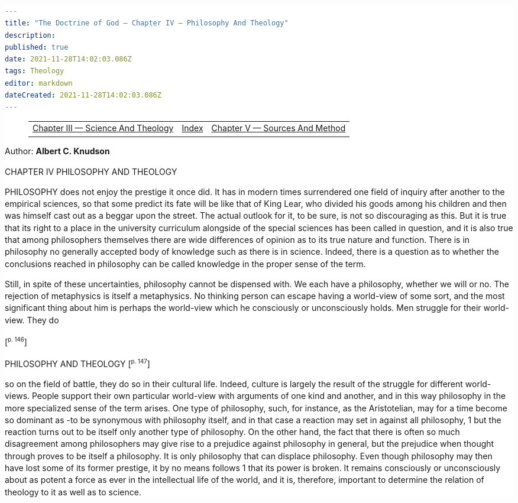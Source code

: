```yaml
---
title: "The Doctrine of God — Chapter IV — Philosophy And Theology"
description: 
published: true
date: 2021-11-28T14:02:03.086Z
tags: Theology
editor: markdown
dateCreated: 2021-11-28T14:02:03.086Z
---
```


<figure class="table chapter-navigator">
  <table>
    <tbody>
      <tr>
        <td><a href="/en/book/Albert_C_Knudson/The_Doctrine_of_God/3">Chapter III — Science And Theology</a></td>
        <td><a href="/en/book/Albert_C_Knudson/The_Doctrine_of_God/Index">Index</a></td>
        <td><a href="/en/book/Albert_C_Knudson/The_Doctrine_of_God/5">Chapter V — Sources And Method</a></td>
      </tr>
    </tbody>
  </table>
</figure>

Author: **Albert C. Knudson**


CHAPTER IV PHILOSOPHY AND THEOLOGY 

PHILOSOPHY does not enjoy the prestige it once did. It has in modern times surrendered one field of inquiry after another to the empirical sciences, so that some predict its fate will be like that of King Lear, who divided his goods among his children and then was himself cast out as a beggar upon the street. The actual outlook for it, to be sure, is not so discouraging as this. But it is true that its right to a place in the university curriculum alongside of the special sciences has been called in question, and it is also true that among philosophers themselves there are wide differences of opinion as to its true nature and function. There is in philosophy no generally accepted body of knowledge such as there is in science. Indeed, there is a question as to whether the conclusions reached in philosophy can be called knowledge in the proper sense of the term. 

Still, in spite of these uncertainties, philosophy cannot be dispensed with. We each have a philosophy, whether we will or no. The rejection of metaphysics is itself a metaphysics. No thinking person can escape having a world-view of some sort, and the most significant thing about him is perhaps the world-view which he consciously or unconsciously holds. Men struggle for their world-view. They do 

<span id="p146">[<sup><small>p. 146</small></sup>]</span> 

PHILOSOPHY AND THEOLOGY <span id="p147">[<sup><small>p. 147</small></sup>]</span>

so on the field of battle, they do so in their cultural life. Indeed, culture is largely the result of the struggle for different world-views. People support their own particular world-view with arguments of one kind and another, and in this way philosophy in the more specialized sense of the term arises. One type of philosophy, such, for instance, as the Aristotelian, may for a time become so dominant as -to be synonymous with philosophy itself, and in that case a reaction may set in against all philosophy, 1 but the reaction turns out to be itself only another type of philosophy. On the other hand, the fact that there is often so much disagreement among philosophers may give rise to a prejudice against philosophy in general, but the prejudice when thought through proves to be itself a philosophy. It is only philosophy that can displace philosophy. Even though philosophy may then have lost some of its former prestige, it by no means follows 1 that its power is broken. It remains consciously or unconsciously about as potent a force as ever in the intellectual life of the world, and it is, therefore, important to determine the relation of theology to it as well as to science. 
